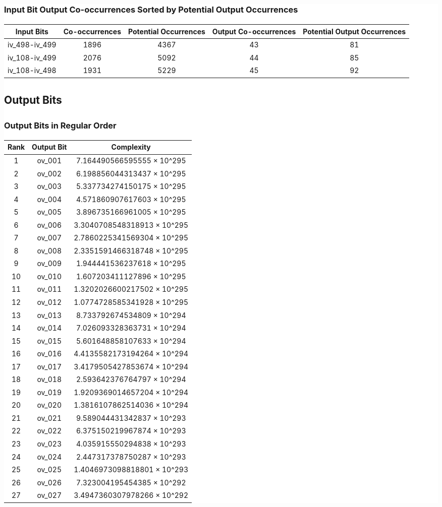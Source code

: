 ### Input Bit Output Co-occurrences Sorted by Potential Output Occurrences

| Input Bits | Co-occurrences | Potential Occurrences | Output Co-occurrences | Potential Output Occurrences |
|:----------:|:--------------:|:---------------------:|:---------------------:|:----------------------------:|
| iv_498-iv_499 | 1896 | 4367 | 43 | 81 |
| iv_108-iv_499 | 2076 | 5092 | 44 | 85 |
| iv_108-iv_498 | 1931 | 5229 | 45 | 92 |

## Output Bits

### Output Bits in Regular Order

| Rank | Output Bit | Complexity |
|:----:|:----------:|:----------:|
| 1 | ov_001 | 7.164490566595555 × 10^295 |
| 2 | ov_002 | 6.198856044313437 × 10^295 |
| 3 | ov_003 | 5.337734274150175 × 10^295 |
| 4 | ov_004 | 4.571860907617603 × 10^295 |
| 5 | ov_005 | 3.896735166961005 × 10^295 |
| 6 | ov_006 | 3.3040708548318913 × 10^295 |
| 7 | ov_007 | 2.7860225341569304 × 10^295 |
| 8 | ov_008 | 2.3351591466318748 × 10^295 |
| 9 | ov_009 | 1.944441536237618 × 10^295 |
| 10 | ov_010 | 1.607203411127896 × 10^295 |
| 11 | ov_011 | 1.3202026600217502 × 10^295 |
| 12 | ov_012 | 1.0774728585341928 × 10^295 |
| 13 | ov_013 | 8.733792674534809 × 10^294 |
| 14 | ov_014 | 7.026093328363731 × 10^294 |
| 15 | ov_015 | 5.601648858107633 × 10^294 |
| 16 | ov_016 | 4.4135582173194264 × 10^294 |
| 17 | ov_017 | 3.4179505427853674 × 10^294 |
| 18 | ov_018 | 2.593642376764797 × 10^294 |
| 19 | ov_019 | 1.9209369014657204 × 10^294 |
| 20 | ov_020 | 1.3816107862514036 × 10^294 |
| 21 | ov_021 | 9.589044431342837 × 10^293 |
| 22 | ov_022 | 6.375150219967874 × 10^293 |
| 23 | ov_023 | 4.035915550294838 × 10^293 |
| 24 | ov_024 | 2.447317378750287 × 10^293 |
| 25 | ov_025 | 1.4046973098818801 × 10^293 |
| 26 | ov_026 | 7.323004195454385 × 10^292 |
| 27 | ov_027 | 3.4947360307978266 × 10^292 |